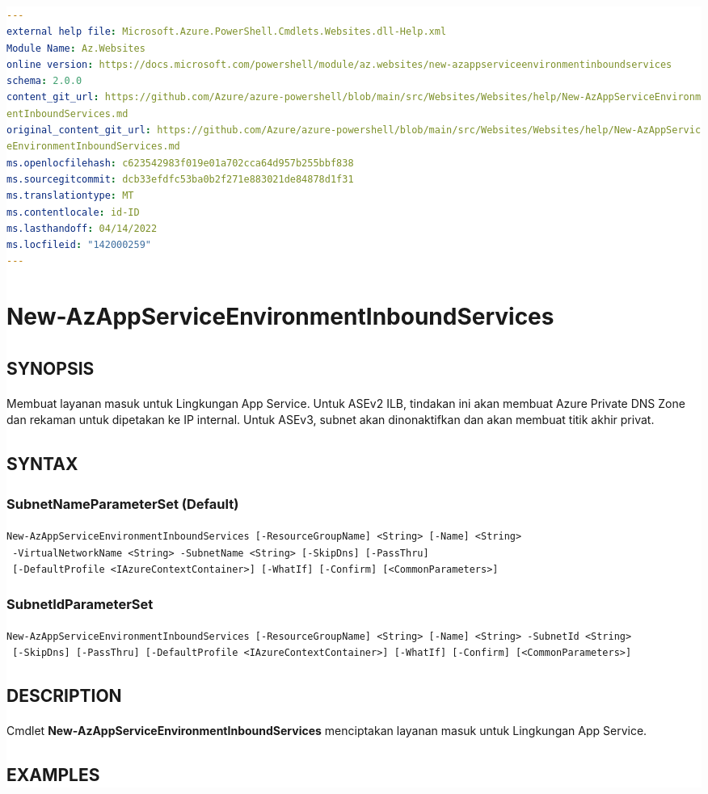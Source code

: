 ```yaml
---
external help file: Microsoft.Azure.PowerShell.Cmdlets.Websites.dll-Help.xml
Module Name: Az.Websites
online version: https://docs.microsoft.com/powershell/module/az.websites/new-azappserviceenvironmentinboundservices
schema: 2.0.0
content_git_url: https://github.com/Azure/azure-powershell/blob/main/src/Websites/Websites/help/New-AzAppServiceEnvironmentInboundServices.md
original_content_git_url: https://github.com/Azure/azure-powershell/blob/main/src/Websites/Websites/help/New-AzAppServiceEnvironmentInboundServices.md
ms.openlocfilehash: c623542983f019e01a702cca64d957b255bbf838
ms.sourcegitcommit: dcb33efdfc53ba0b2f271e883021de84878d1f31
ms.translationtype: MT
ms.contentlocale: id-ID
ms.lasthandoff: 04/14/2022
ms.locfileid: "142000259"
---
```

# New-AzAppServiceEnvironmentInboundServices

## SYNOPSIS
Membuat layanan masuk untuk Lingkungan App Service. Untuk ASEv2 ILB, tindakan ini akan membuat Azure Private DNS Zone dan rekaman untuk dipetakan ke IP internal. Untuk ASEv3, subnet akan dinonaktifkan dan akan membuat titik akhir privat.

## SYNTAX

### SubnetNameParameterSet (Default)
```
New-AzAppServiceEnvironmentInboundServices [-ResourceGroupName] <String> [-Name] <String>
 -VirtualNetworkName <String> -SubnetName <String> [-SkipDns] [-PassThru]
 [-DefaultProfile <IAzureContextContainer>] [-WhatIf] [-Confirm] [<CommonParameters>]
```

### SubnetIdParameterSet
```
New-AzAppServiceEnvironmentInboundServices [-ResourceGroupName] <String> [-Name] <String> -SubnetId <String>
 [-SkipDns] [-PassThru] [-DefaultProfile <IAzureContextContainer>] [-WhatIf] [-Confirm] [<CommonParameters>]
```

## DESCRIPTION
Cmdlet **New-AzAppServiceEnvironmentInboundServices** menciptakan layanan masuk untuk Lingkungan App Service.

## EXAMPLES
